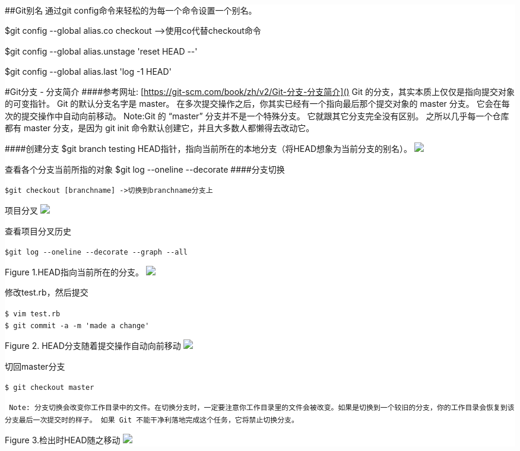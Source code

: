##Git别名
通过git config命令来轻松的为每一个命令设置一个别名。

$git config --global alias.co checkout -->使用co代替checkout命令

$git config --global alias.unstage 'reset HEAD --'

$git config --global alias.last 'log -1 HEAD'

#Git分支 - 分支简介
####参考网址: [https://git-scm.com/book/zh/v2/Git-分支-分支简介]()
Git 的分支，其实本质上仅仅是指向提交对象的可变指针。 Git 的默认分支名字是 master。 在多次提交操作之后，你其实已经有一个指向最后那个提交对象的 master 分支。 它会在每次的提交操作中自动向前移动。
Note:Git 的 “master” 分支并不是一个特殊分支。 它就跟其它分支完全没有区别。 之所以几乎每一个仓库都有 master 分支，是因为 git init 命令默认创建它，并且大多数人都懒得去改动它。
	
####创建分支
$git branch testing
	HEAD指针，指向当前所在的本地分支（将HEAD想象为当前分支的别名）。
![](https://git-scm.com/book/en/v2/images/head-to-master.png)

查看各个分支当前所指的对象
$git log --oneline --decorate
####分支切换
```
$git checkout [branchname] ->切换到branchname分支上
```
项目分叉
![](https://git-scm.com/book/en/v2/images/advance-master.png)

查看项目分叉历史
```
$git log --oneline --decorate --graph --all
```
Figure 1.HEAD指向当前所在的分支。
![](https://git-scm.com/book/en/v2/images/head-to-testing.png)

修改test.rb，然后提交
```
$ vim test.rb
$ git commit -a -m 'made a change'
```
Figure 2. HEAD分支随着提交操作自动向前移动
![](https://git-scm.com/book/en/v2/images/advance-testing.png)

切回master分支
```
$ git checkout master
```
	 Note: 分支切换会改变你工作目录中的文件。在切换分支时，一定要注意你工作目录里的文件会被改变。如果是切换到一个较旧的分支，你的工作目录会恢复到该分支最后一次提交时的样子。 如果 Git 不能干净利落地完成这个任务，它将禁止切换分支。

Figure 3.检出时HEAD随之移动
![](https://git-scm.com/book/en/v2/images/checkout-master.png)
